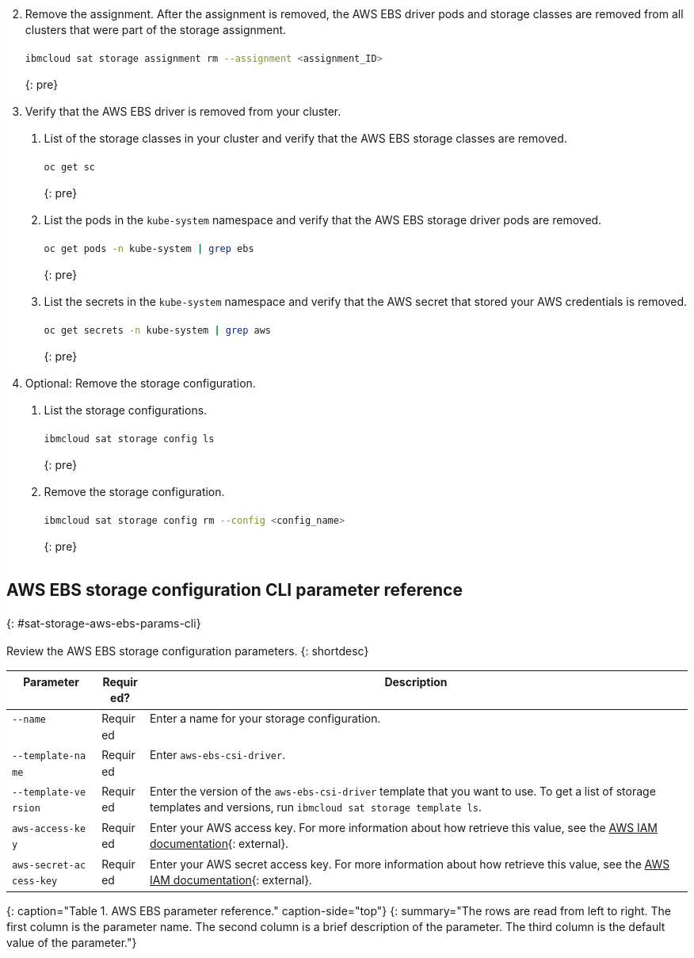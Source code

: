 2. Remove the assignment. After the assignment is removed, the AWS EBS driver pods and storage classes are removed from all clusters that were part of the storage assignment.
    ```sh
    ibmcloud sat storage assignment rm --assignment <assignment_ID>
    ```
    {: pre}

3. Verify that the AWS EBS driver is removed from your cluster.
    1. List of the storage classes in your cluster and verify that the AWS EBS storage classes are removed.
        ```sh
        oc get sc
        ```
        {: pre}

    2. List the pods in the `kube-system` namespace and verify that the AWS EBS storage driver pods are removed.
        ```sh
        oc get pods -n kube-system | grep ebs
        ```
        {: pre}

    3. List the secrets in the `kube-system` namespace and verify that the AWS secret that stored your AWS credentials is removed.
        ```sh
        oc get secrets -n kube-system | grep aws
        ```
        {: pre}

4. Optional: Remove the storage configuration.
    1. List the storage configurations.
        ```sh
        ibmcloud sat storage config ls
        ```
        {: pre}

    2. Remove the storage configuration.
        ```sh
        ibmcloud sat storage config rm --config <config_name>
        ```
        {: pre}


## AWS EBS storage configuration CLI parameter reference
{: #sat-storage-aws-ebs-params-cli}

Review the AWS EBS storage configuration parameters.
{: shortdesc}

| Parameter | Required? | Description |
| --- | --- | --- |
| `--name` | Required | Enter a name for your storage configuration. |
| `--template-name` | Required | Enter `aws-ebs-csi-driver`. |
| `--template-version` | Required | Enter the version of the `aws-ebs-csi-driver` template that you want to use. To get a list of storage templates and versions, run `ibmcloud sat storage template ls`. |
| `aws-access-key` | Required | Enter your AWS access key. For more information about how retrieve this value, see the [AWS IAM documentation](https://docs.aws.amazon.com/IAM/latest/UserGuide/id_credentials_access-keys.html){: external}. |
| `aws-secret-access-key` | Required | Enter your AWS secret access key. For more information about how retrieve this value, see the [AWS IAM documentation](https://docs.aws.amazon.com/IAM/latest/UserGuide/id_credentials_access-keys.html){: external}. |
{: caption="Table 1. AWS EBS parameter reference." caption-side="top"}
{: summary="The rows are read from left to right. The first column is the parameter name. The second column is a brief description of the parameter. The third column is the default value of the parameter."}
